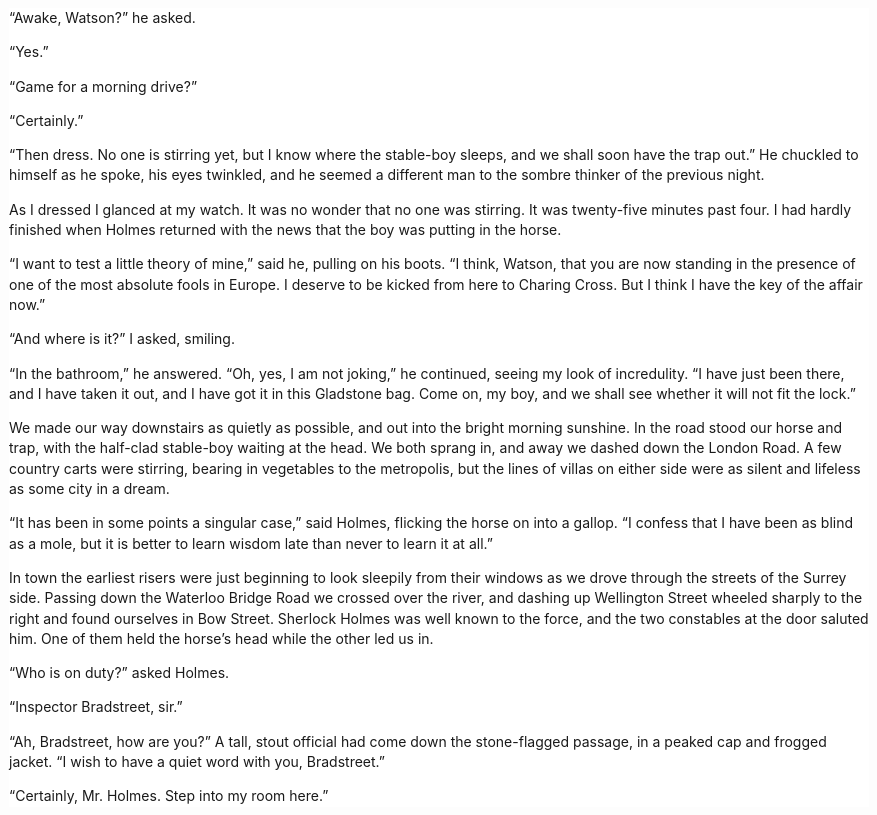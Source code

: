 “Awake, Watson?” he asked.

“Yes.”

“Game for a morning drive?”

“Certainly.”

“Then dress. No one is stirring yet, but I know where the stable-boy
sleeps, and we shall soon have the trap out.” He chuckled to himself as
he spoke, his eyes twinkled, and he seemed a different man to the
sombre thinker of the previous night.

As I dressed I glanced at my watch. It was no wonder that no one was
stirring. It was twenty-five minutes past four. I had hardly finished
when Holmes returned with the news that the boy was putting in the
horse.

“I want to test a little theory of mine,” said he, pulling on his
boots. “I think, Watson, that you are now standing in the presence of
one of the most absolute fools in Europe. I deserve to be kicked from
here to Charing Cross. But I think I have the key of the affair now.”

“And where is it?” I asked, smiling.

“In the bathroom,” he answered. “Oh, yes, I am not joking,” he
continued, seeing my look of incredulity. “I have just been there, and
I have taken it out, and I have got it in this Gladstone bag. Come on,
my boy, and we shall see whether it will not fit the lock.”

We made our way downstairs as quietly as possible, and out into the
bright morning sunshine. In the road stood our horse and trap, with the
half-clad stable-boy waiting at the head. We both sprang in, and away
we dashed down the London Road. A few country carts were stirring,
bearing in vegetables to the metropolis, but the lines of villas on
either side were as silent and lifeless as some city in a dream.

“It has been in some points a singular case,” said Holmes, flicking the
horse on into a gallop. “I confess that I have been as blind as a mole,
but it is better to learn wisdom late than never to learn it at all.”

In town the earliest risers were just beginning to look sleepily from
their windows as we drove through the streets of the Surrey side.
Passing down the Waterloo Bridge Road we crossed over the river, and
dashing up Wellington Street wheeled sharply to the right and found
ourselves in Bow Street. Sherlock Holmes was well known to the force,
and the two constables at the door saluted him. One of them held the
horse’s head while the other led us in.

“Who is on duty?” asked Holmes.

“Inspector Bradstreet, sir.”

“Ah, Bradstreet, how are you?” A tall, stout official had come down the
stone-flagged passage, in a peaked cap and frogged jacket. “I wish to
have a quiet word with you, Bradstreet.”

“Certainly, Mr. Holmes. Step into my room here.”

